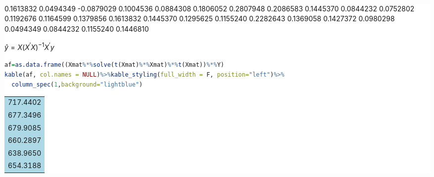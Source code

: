    <td style="text-align:right;background-color: orchid !important;"> 0.1613832 </td>
   <td style="text-align:right;background-color: orchid !important;"> 0.0494349 </td>
  </tr>
  <tr>
   <td style="text-align:right;background-color: orchid !important;"> -0.0879029 </td>
   <td style="text-align:right;background-color: orchid !important;"> 0.1004536 </td>
   <td style="text-align:right;background-color: orchid !important;"> 0.0884308 </td>
   <td style="text-align:right;background-color: orchid !important;"> 0.1806052 </td>
   <td style="text-align:right;background-color: orchid !important;"> 0.2807948 </td>
   <td style="text-align:right;background-color: orchid !important;"> 0.2086583 </td>
   <td style="text-align:right;background-color: orchid !important;"> 0.1445370 </td>
   <td style="text-align:right;background-color: orchid !important;"> 0.0844232 </td>
  </tr>
  <tr>
   <td style="text-align:right;background-color: orchid !important;"> 0.0752802 </td>
   <td style="text-align:right;background-color: orchid !important;"> 0.1192676 </td>
   <td style="text-align:right;background-color: orchid !important;"> 0.1164599 </td>
   <td style="text-align:right;background-color: orchid !important;"> 0.1379856 </td>
   <td style="text-align:right;background-color: orchid !important;"> 0.1613832 </td>
   <td style="text-align:right;background-color: orchid !important;"> 0.1445370 </td>
   <td style="text-align:right;background-color: orchid !important;"> 0.1295625 </td>
   <td style="text-align:right;background-color: orchid !important;"> 0.1155240 </td>
  </tr>
  <tr>
   <td style="text-align:right;background-color: orchid !important;"> 0.2282643 </td>
   <td style="text-align:right;background-color: orchid !important;"> 0.1369058 </td>
   <td style="text-align:right;background-color: orchid !important;"> 0.1427372 </td>
   <td style="text-align:right;background-color: orchid !important;"> 0.0980298 </td>
   <td style="text-align:right;background-color: orchid !important;"> 0.0494349 </td>
   <td style="text-align:right;background-color: orchid !important;"> 0.0844232 </td>
   <td style="text-align:right;background-color: orchid !important;"> 0.1155240 </td>
   <td style="text-align:right;background-color: orchid !important;"> 0.1446810 </td>
  </tr>
</tbody>
</table>

$\hat{y} = X(X^{'}X)^{-1}X^{'}y$


```r
af=as.data.frame((Xmat%*%solve(t(Xmat)%*%Xmat)%*%t(Xmat))%*%Y)
kable(af, col.names = NULL)%>%kable_styling(full_width = F, position="left")%>%
  column_spec(1,background="lightblue")
```

<table class="table" style="width: auto !important; ">
<tbody>
  <tr>
   <td style="text-align:right;background-color: lightblue !important;"> 717.4402 </td>
  </tr>
  <tr>
   <td style="text-align:right;background-color: lightblue !important;"> 677.3496 </td>
  </tr>
  <tr>
   <td style="text-align:right;background-color: lightblue !important;"> 679.9085 </td>
  </tr>
  <tr>
   <td style="text-align:right;background-color: lightblue !important;"> 660.2897 </td>
  </tr>
  <tr>
   <td style="text-align:right;background-color: lightblue !important;"> 638.9650 </td>
  </tr>
  <tr>
   <td style="text-align:right;background-color: lightblue !important;"> 654.3188 </td>
  </tr>
  <tr>